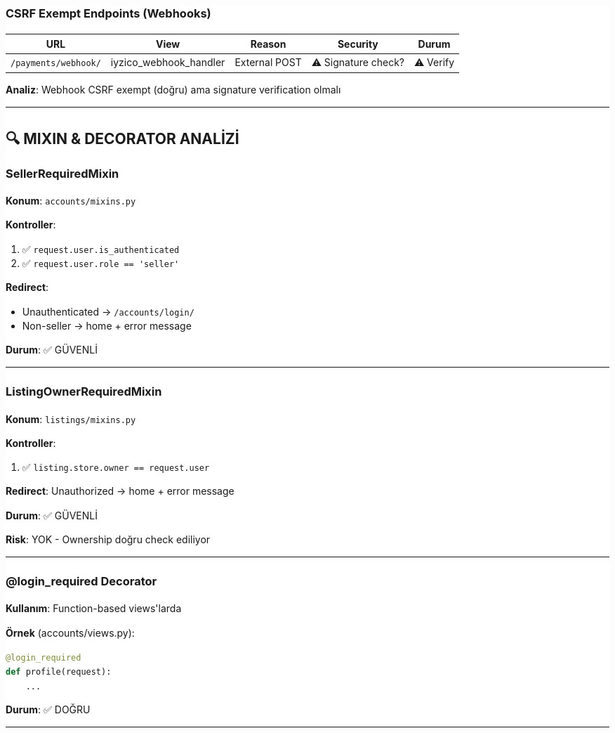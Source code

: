 
### CSRF Exempt Endpoints (Webhooks)

| URL | View | Reason | Security | Durum |
|-----|------|--------|----------|-------|
| `/payments/webhook/` | iyzico_webhook_handler | External POST | ⚠️ Signature check? | ⚠️ Verify |

**Analiz**: Webhook CSRF exempt (doğru) ama signature verification olmalı

---

## 🔍 MIXIN & DECORATOR ANALİZİ

### SellerRequiredMixin

**Konum**: `accounts/mixins.py`

**Kontroller**:
1. ✅ `request.user.is_authenticated`
2. ✅ `request.user.role == 'seller'`

**Redirect**:
- Unauthenticated → `/accounts/login/`
- Non-seller → home + error message

**Durum**: ✅ GÜVENLİ

---

### ListingOwnerRequiredMixin

**Konum**: `listings/mixins.py`

**Kontroller**:
1. ✅ `listing.store.owner == request.user`

**Redirect**: Unauthorized → home + error message

**Durum**: ✅ GÜVENLİ

**Risk**: YOK - Ownership doğru check ediliyor

---

### @login_required Decorator

**Kullanım**: Function-based views'larda

**Örnek** (accounts/views.py):
```python
@login_required
def profile(request):
    ...
```

**Durum**: ✅ DOĞRU

---